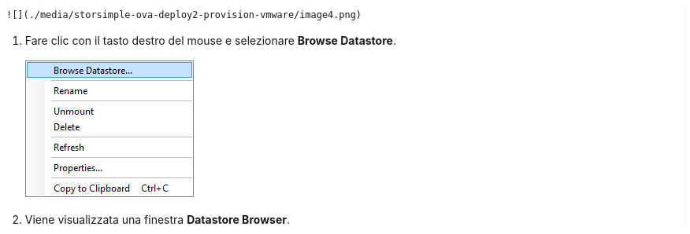 	![](./media/storsimple-ova-deploy2-provision-vmware/image4.png)

1.  Fare clic con il tasto destro del mouse e selezionare **Browse Datastore**.

	![](./media/storsimple-ova-deploy2-provision-vmware/image5.png)

1.  Viene visualizzata una finestra **Datastore Browser**.
